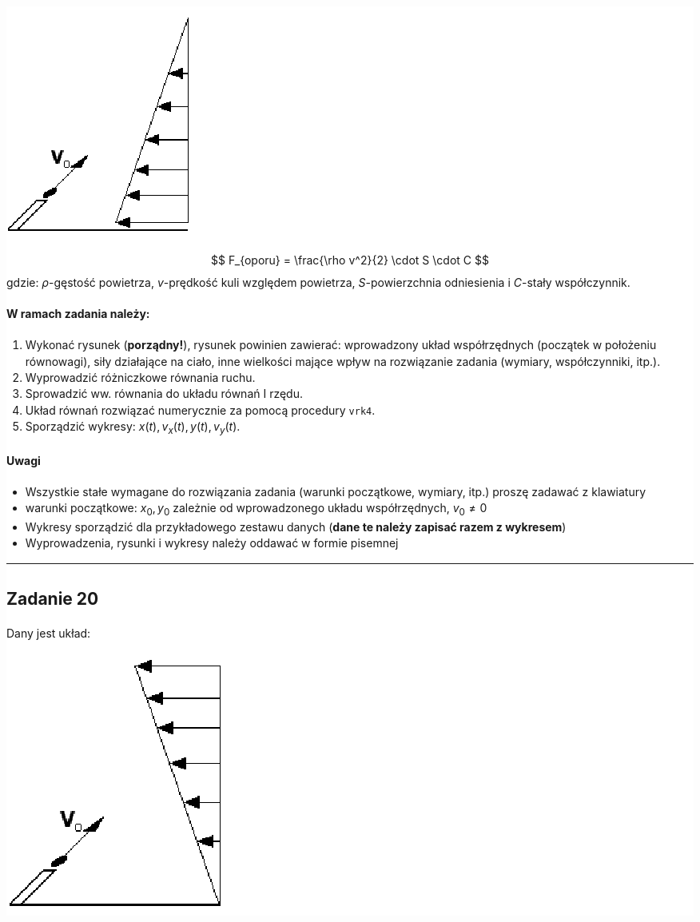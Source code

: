 ![](figures/info2/homework/zad-19.png "Zadanie 19")

$$ F_{oporu} = \frac{\rho v^2}{2} \cdot S \cdot C $$
gdzie: $\rho$-gęstość powietrza, $v$-prędkość kuli względem powietrza, $S$-powierzchnia odniesienia i $C$-stały współczynnik. 

#### W ramach zadania należy:
1. Wykonać rysunek (**porządny!**), rysunek powinien zawierać: wprowadzony układ współrzędnych (początek w położeniu równowagi), siły działające na ciało, inne wielkości mające wpływ na rozwiązanie zadania (wymiary, współczynniki, itp.).
2. Wyprowadzić różniczkowe równania ruchu.
3. Sprowadzić ww. równania do układu równań I rzędu.
4. Układ równań rozwiązać numerycznie za pomocą procedury `vrk4`.
5. Sporządzić wykresy: $x(t), v_x(t), y(t), v_y(t)$.

#### Uwagi
 * Wszystkie stałe wymagane do rozwiązania zadania (warunki początkowe, wymiary, itp.) proszę zadawać z klawiatury
 * warunki początkowe: $x_0, y_0$ zależnie od wprowadzonego układu współrzędnych, $v_0 \neq 0$ 
 * Wykresy sporządzić dla przykładowego zestawu danych (**dane te należy zapisać razem z wykresem**)
 * Wyprowadzenia, rysunki i wykresy należy oddawać w formie pisemnej

----

## Zadanie 20

Dany jest układ:

![](figures/info2/homework/zad-20.png "Zadanie 20")
